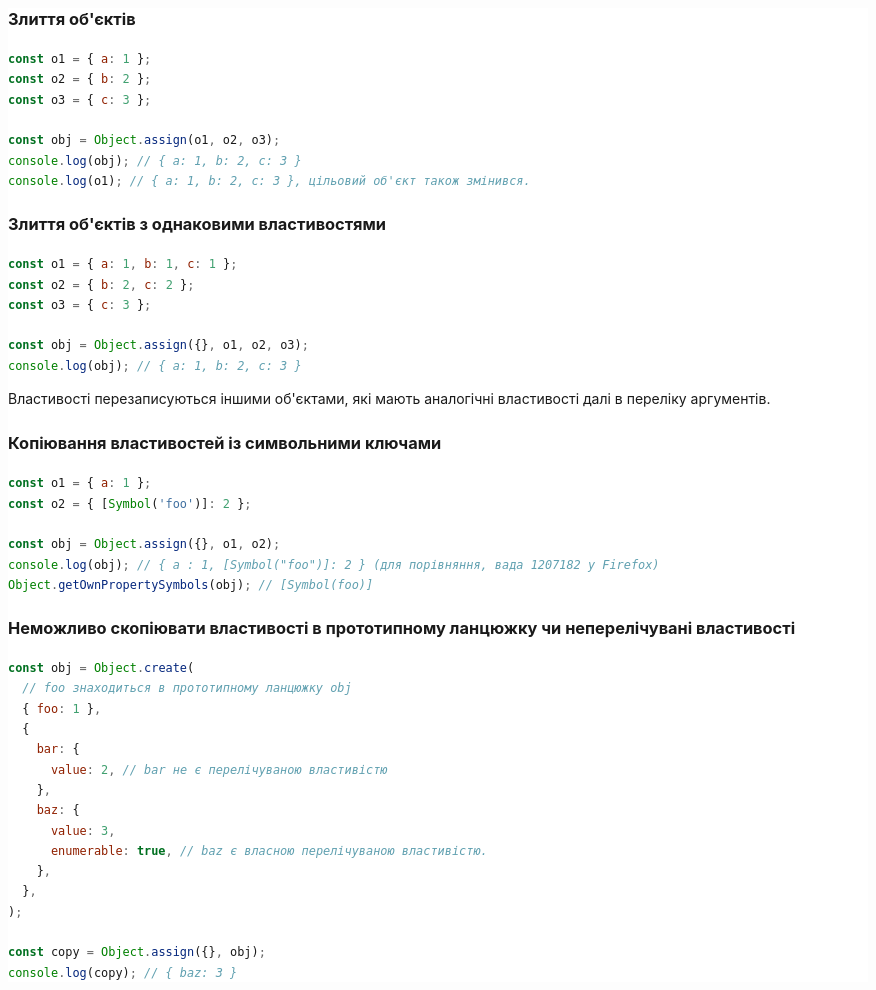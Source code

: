 ### Злиття об'єктів

```js
const o1 = { a: 1 };
const o2 = { b: 2 };
const o3 = { c: 3 };

const obj = Object.assign(o1, o2, o3);
console.log(obj); // { a: 1, b: 2, c: 3 }
console.log(o1); // { a: 1, b: 2, c: 3 }, цільовий об'єкт також змінився.
```

### Злиття об'єктів з однаковими властивостями

```js
const o1 = { a: 1, b: 1, c: 1 };
const o2 = { b: 2, c: 2 };
const o3 = { c: 3 };

const obj = Object.assign({}, o1, o2, o3);
console.log(obj); // { a: 1, b: 2, c: 3 }
```

Властивості перезаписуються іншими об'єктами, які мають аналогічні властивості далі в переліку аргументів.

### Копіювання властивостей із символьними ключами

```js
const o1 = { a: 1 };
const o2 = { [Symbol('foo')]: 2 };

const obj = Object.assign({}, o1, o2);
console.log(obj); // { a : 1, [Symbol("foo")]: 2 } (для порівняння, вада 1207182 у Firefox)
Object.getOwnPropertySymbols(obj); // [Symbol(foo)]
```

### Неможливо скопіювати властивості в прототипному ланцюжку чи неперелічувані властивості

```js
const obj = Object.create(
  // foo знаходиться в прототипному ланцюжку obj
  { foo: 1 },
  {
    bar: {
      value: 2, // bar не є перелічуваною властивістю
    },
    baz: {
      value: 3,
      enumerable: true, // baz є власною перелічуваною властивістю.
    },
  },
);

const copy = Object.assign({}, obj);
console.log(copy); // { baz: 3 }
```
